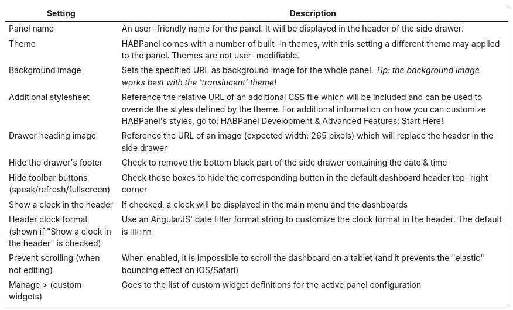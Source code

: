 
| Setting                                                                | Description                                                                                                                                                                                                                                                                                                                                                               |
|------------------------------------------------------------------------|---------------------------------------------------------------------------------------------------------------------------------------------------------------------------------------------------------------------------------------------------------------------------------------------------------------------------------------------------------------------------|
| Panel name                                                             | An user-friendly name for the panel. It will be displayed in the header of the side drawer.                                                                                                                                                                                                                                                                               |
| Theme                                                                  | HABPanel comes with a number of built-in themes, with this setting a different theme may applied to the panel. Themes are not user-modifiable.                                                                                                                                                                                                                            |
| Background image                                                       | Sets the specified URL as background image for the whole panel. *Tip: the background image works best with the 'translucent' theme!*                                                                                                                                                                                                                                      |
| Additional stylesheet                                                  | Reference the relative URL of an additional CSS file which will be included and can be used to override the styles defined by the theme. For additional information on how you can customize HABPanel's styles, go to: [HABPanel Development & Advanced Features: Start Here!](https://community.openhab.org/t/habpanel-development-advanced-features-start-here/30755/1) |
| Drawer heading image                                                   | Reference the URL of an image (expected width: 265 pixels) which will replace the header in the side drawer                                                                                                                                                                                                                                                               |
| Hide the drawer's footer                                               | Check to remove the bottom black part of the side drawer containing the date & time                                                                                                                                                                                                                                                                                       |
| Hide toolbar buttons (speak/refresh/fullscreen)                        | Check those boxes to hide the corresponding button in the default dashboard header top-right corner                                                                                                                                                                                                                                                                       |
| Show a clock in the header                                             | If checked, a clock will be displayed in the main menu and the dashboards                                                                                                                                                                                                                                                                                                 |
| Header clock format (shown if "Show a clock in the header" is checked) | Use an [AngularJS' date filter format string](https://docs.angularjs.org/api/ng/filter/date) to customize the clock format in the header. The default is `HH:mm`                                                                                                                                                                                                          |
| Prevent scrolling (when not editing)                                   | When enabled, it is impossible to scroll the dashboard on a tablet (and it prevents the "elastic" bouncing effect on iOS/Safari)                                                                                                                                                                                                                                          |
| Manage > (custom widgets)                                              | Goes to the list of custom widget definitions for the active panel configuration                                                                                                                                                                                                                                                                                          |